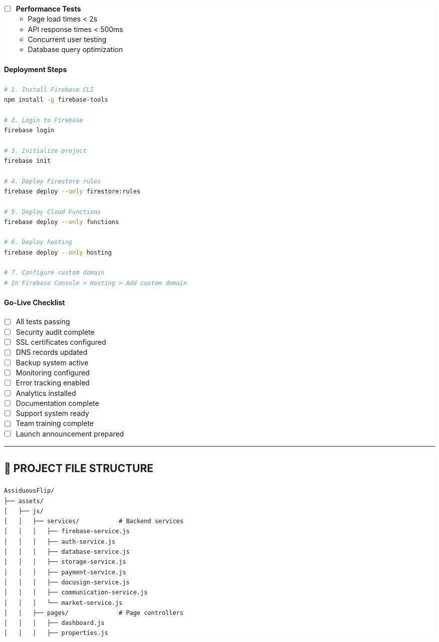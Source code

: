 - [ ] **Performance Tests**
  - Page load times < 2s
  - API response times < 500ms
  - Concurrent user testing
  - Database query optimization

#### Deployment Steps
```bash
# 1. Install Firebase CLI
npm install -g firebase-tools

# 2. Login to Firebase
firebase login

# 3. Initialize project
firebase init

# 4. Deploy Firestore rules
firebase deploy --only firestore:rules

# 5. Deploy Cloud Functions
firebase deploy --only functions

# 6. Deploy hosting
firebase deploy --only hosting

# 7. Configure custom domain
# In Firebase Console > Hosting > Add custom domain
```

#### Go-Live Checklist
- [ ] All tests passing
- [ ] Security audit complete
- [ ] SSL certificates configured
- [ ] DNS records updated
- [ ] Backup system active
- [ ] Monitoring configured
- [ ] Error tracking enabled
- [ ] Analytics installed
- [ ] Documentation complete
- [ ] Support system ready
- [ ] Team training complete
- [ ] Launch announcement prepared

---

## 📁 PROJECT FILE STRUCTURE

```
AssiduousFlip/
├── assets/
│   ├── js/
│   │   ├── services/           # Backend services
│   │   │   ├── firebase-service.js
│   │   │   ├── auth-service.js
│   │   │   ├── database-service.js
│   │   │   ├── storage-service.js
│   │   │   ├── payment-service.js
│   │   │   ├── docusign-service.js
│   │   │   ├── communication-service.js
│   │   │   └── market-service.js
│   │   ├── pages/              # Page controllers
│   │   │   ├── dashboard.js
│   │   │   ├── properties.js
```